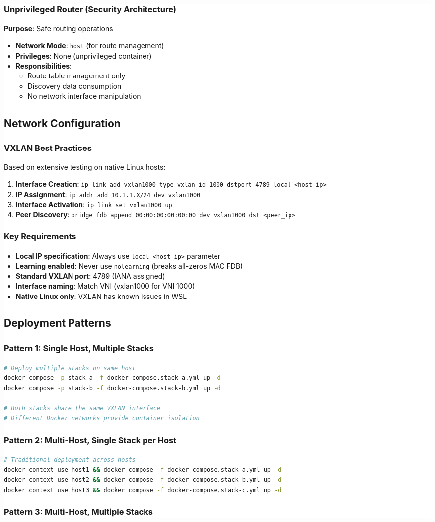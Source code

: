 ### Unprivileged Router (Security Architecture)

**Purpose**: Safe routing operations
- **Network Mode**: `host` (for route management)
- **Privileges**: None (unprivileged container)
- **Responsibilities**:
  - Route table management only
  - Discovery data consumption
  - No network interface manipulation

## Network Configuration

### VXLAN Best Practices

Based on extensive testing on native Linux hosts:

1. **Interface Creation**: `ip link add vxlan1000 type vxlan id 1000 dstport 4789 local <host_ip>`
2. **IP Assignment**: `ip addr add 10.1.1.X/24 dev vxlan1000`
3. **Interface Activation**: `ip link set vxlan1000 up`
4. **Peer Discovery**: `bridge fdb append 00:00:00:00:00:00 dev vxlan1000 dst <peer_ip>`

### Key Requirements

- **Local IP specification**: Always use `local <host_ip>` parameter
- **Learning enabled**: Never use `nolearning` (breaks all-zeros MAC FDB)
- **Standard VXLAN port**: 4789 (IANA assigned)
- **Interface naming**: Match VNI (vxlan1000 for VNI 1000)
- **Native Linux only**: VXLAN has known issues in WSL

## Deployment Patterns

### Pattern 1: Single Host, Multiple Stacks

```bash
# Deploy multiple stacks on same host
docker compose -p stack-a -f docker-compose.stack-a.yml up -d
docker compose -p stack-b -f docker-compose.stack-b.yml up -d

# Both stacks share the same VXLAN interface
# Different Docker networks provide container isolation
```

### Pattern 2: Multi-Host, Single Stack per Host

```bash
# Traditional deployment across hosts
docker context use host1 && docker compose -f docker-compose.stack-a.yml up -d
docker context use host2 && docker compose -f docker-compose.stack-b.yml up -d
docker context use host3 && docker compose -f docker-compose.stack-c.yml up -d
```

### Pattern 3: Multi-Host, Multiple Stacks
